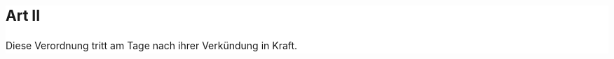 <span id="BJNR017099961BJNG000301314.html"></span>

## Art II  

<div>

<div class="jnhtml">

<div>

<div class="jurAbsatz">

Diese Verordnung tritt am Tage nach ihrer Verkündung in Kraft.

</div>

</div>

</div>

</div>
